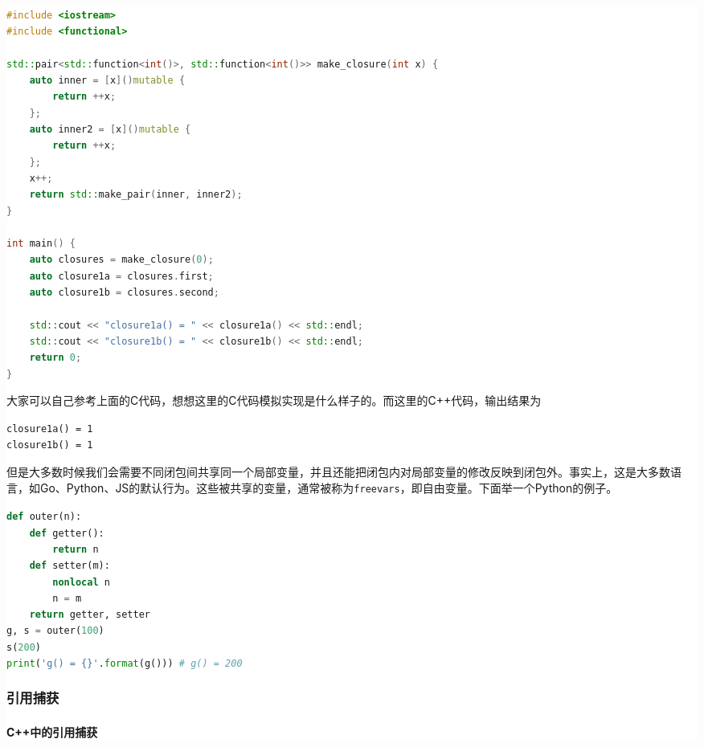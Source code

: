 ```C++
#include <iostream>
#include <functional>

std::pair<std::function<int()>, std::function<int()>> make_closure(int x) {
    auto inner = [x]()mutable {
        return ++x;
    };
    auto inner2 = [x]()mutable {
        return ++x;
    };
    x++;
    return std::make_pair(inner, inner2);
}

int main() {
    auto closures = make_closure(0);
    auto closure1a = closures.first;
    auto closure1b = closures.second;

    std::cout << "closure1a() = " << closure1a() << std::endl;
    std::cout << "closure1b() = " << closure1b() << std::endl;
    return 0;
}
```

大家可以自己参考上面的C代码，想想这里的C代码模拟实现是什么样子的。而这里的C++代码，输出结果为

```
closure1a() = 1
closure1b() = 1
```

但是大多数时候我们会需要不同闭包间共享同一个局部变量，并且还能把闭包内对局部变量的修改反映到闭包外。事实上，这是大多数语言，如Go、Python、JS的默认行为。这些被共享的变量，通常被称为`freevars`，即自由变量。下面举一个Python的例子。

```python
def outer(n):
    def getter():
        return n
    def setter(m):
        nonlocal n
        n = m
    return getter, setter
g, s = outer(100)
s(200)
print('g() = {}'.format(g())) # g() = 200
```



### 引用捕获

#### C++中的引用捕获

